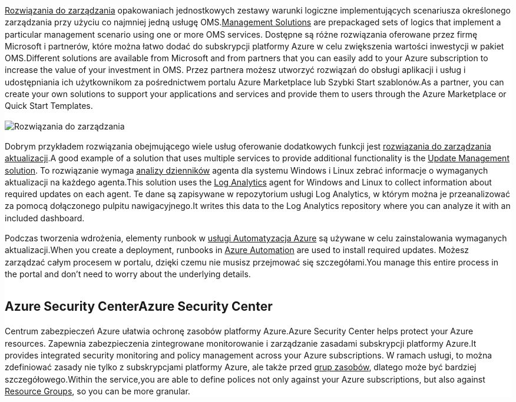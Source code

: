 <span data-ttu-id="63da5-171">[Rozwiązania do zarządzania](https://docs.microsoft.com/azure/operations-management-suite/operations-management-suite-solutions) opakowaniach jednostkowych zestawy warunki logiczne implementujących scenariusza określonego zarządzania przy użyciu co najmniej jedną usługę OMS.</span><span class="sxs-lookup"><span data-stu-id="63da5-171">[Management Solutions](https://docs.microsoft.com/azure/operations-management-suite/operations-management-suite-solutions) are prepackaged sets of logics that implement a particular management scenario using one or more OMS services.</span></span> <span data-ttu-id="63da5-172">Dostępne są różne rozwiązania oferowane przez firmę Microsoft i partnerów, które można łatwo dodać do subskrypcji platformy Azure w celu zwiększenia wartości inwestycji w pakiet OMS.</span><span class="sxs-lookup"><span data-stu-id="63da5-172">Different solutions are available from Microsoft and from partners that you can easily add to your Azure subscription to increase the value of your investment in OMS.</span></span> <span data-ttu-id="63da5-173">Przez partnera możesz utworzyć rozwiązań do obsługi aplikacji i usług i udostępniania ich użytkownikom za pośrednictwem portalu Azure Marketplace lub Szybki Start szablonów.</span><span class="sxs-lookup"><span data-stu-id="63da5-173">As a partner, you can create your own solutions to support your applications and services and provide them to users through the Azure Marketplace or Quick Start Templates.</span></span>


![Rozwiązania do zarządzania](./media/azure-operational-security/azure-operational-security-fig4.png)

<span data-ttu-id="63da5-175">Dobrym przykładem rozwiązania obejmującego wiele usług oferowanie dodatkowych funkcji jest [rozwiązania do zarządzania aktualizacji](https://docs.microsoft.com/azure/operations-management-suite/oms-solution-update-management).</span><span class="sxs-lookup"><span data-stu-id="63da5-175">A good example of a solution that uses multiple services to provide additional functionality is the [Update Management solution](https://docs.microsoft.com/azure/operations-management-suite/oms-solution-update-management).</span></span> <span data-ttu-id="63da5-176">To rozwiązanie wymaga [analizy dzienników](https://docs.microsoft.com/azure/log-analytics/log-analytics-overview) agenta dla systemu Windows i Linux zebrać informacje o wymaganych aktualizacji na każdego agenta.</span><span class="sxs-lookup"><span data-stu-id="63da5-176">This solution uses the [Log Analytics](https://docs.microsoft.com/azure/log-analytics/log-analytics-overview) agent for Windows and Linux to collect information about required updates on each agent.</span></span> <span data-ttu-id="63da5-177">Te dane są zapisywane w repozytorium usługi Log Analytics, w którym można je przeanalizować za pomocą dołączonego pulpitu nawigacyjnego.</span><span class="sxs-lookup"><span data-stu-id="63da5-177">It writes this data to the Log Analytics repository where you can analyze it with an included dashboard.</span></span>

<span data-ttu-id="63da5-178">Podczas tworzenia wdrożenia, elementy runbook w [usługi Automatyzacja Azure](https://docs.microsoft.com/azure/automation/automation-intro) są używane w celu zainstalowania wymaganych aktualizacji.</span><span class="sxs-lookup"><span data-stu-id="63da5-178">When you create a deployment, runbooks in [Azure Automation](https://docs.microsoft.com/azure/automation/automation-intro) are used to install required updates.</span></span> <span data-ttu-id="63da5-179">Możesz zarządzać całym procesem w portalu, dzięki czemu nie musisz przejmować się szczegółami.</span><span class="sxs-lookup"><span data-stu-id="63da5-179">You manage this entire process in the portal and don’t need to worry about the underlying details.</span></span>

## <a name="azure-security-center"></a><span data-ttu-id="63da5-180">Azure Security Center</span><span class="sxs-lookup"><span data-stu-id="63da5-180">Azure Security Center</span></span>

<span data-ttu-id="63da5-181">Centrum zabezpieczeń Azure ułatwia ochronę zasobów platformy Azure.</span><span class="sxs-lookup"><span data-stu-id="63da5-181">Azure Security Center helps protect your Azure resources.</span></span> <span data-ttu-id="63da5-182">Zapewnia zabezpieczenia zintegrowane monitorowanie i zarządzanie zasadami subskrypcji platformy Azure.</span><span class="sxs-lookup"><span data-stu-id="63da5-182">It provides integrated security monitoring and policy management across your Azure subscriptions.</span></span> <span data-ttu-id="63da5-183">W ramach usługi, to można zdefiniować zasady nie tylko z subskrypcjami platformy Azure, ale także przed [grup zasobów](https://docs.microsoft.com/azure/azure-resource-manager/resource-group-overview#resource-groups), dlatego może być bardziej szczegółowego.</span><span class="sxs-lookup"><span data-stu-id="63da5-183">Within the service,you are able to define polices not only against your Azure subscriptions, but also against [Resource Groups](https://docs.microsoft.com/azure/azure-resource-manager/resource-group-overview#resource-groups), so you can be more granular.</span></span>
